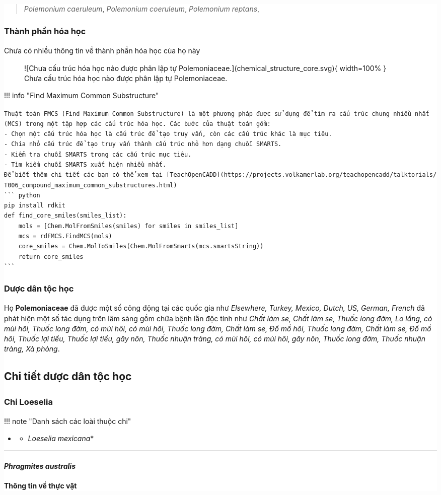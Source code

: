>*Polemonium caeruleum*,
>*Polemonium coeruleum*,
>*Polemonium reptans*,

### Thành phần hóa học 

Chưa có nhiều thông tin về thành phần hóa học của họ này

<figure markdown="span">
    ![Chưa cấu trúc hóa học nào được phân lập tự Polemoniaceae.](chemical_structure_core.svg){ width=100% }
    <figcaption>Chưa cấu trúc hóa học nào được phân lập tự Polemoniaceae.</figcaption>
</figure>


!!! info  "Find Maximum Common Substructure"
    
    Thuật toán FMCS (Find Maximum Common Substructure) là một phương pháp được sử dụng để tìm ra cấu trúc chung nhiều nhất (MCS) trong một tập hợp các cấu trúc hóa học. Các bước của thuật toán gồm:
    - Chọn một cấu trúc hóa học là cấu trúc để tạo truy vấn, còn các cấu trúc khác là mục tiêu.
    - Chia nhỏ cấu trúc để tạo truy vấn thành cấu trúc nhỏ hơn dạng chuỗi SMARTS.
    - Kiểm tra chuỗi SMARTS trong các cấu trúc mục tiêu.
    - Tìm kiếm chuỗi SMARTS xuất hiện nhiều nhất.
    Để biết thêm chi tiết các bạn có thể xem tại [TeachOpenCADD](https://projects.volkamerlab.org/teachopencadd/talktorials/T006_compound_maximum_common_substructures.html)
    ``` python
    pip install rdkit
    def find_core_smiles(smiles_list):
        mols = [Chem.MolFromSmiles(smiles) for smiles in smiles_list]
        mcs = rdFMCS.FindMCS(mols)
        core_smiles = Chem.MolToSmiles(Chem.MolFromSmarts(mcs.smartsString))
        return core_smiles
    ```

### Dược dân tộc học

Họ **Polemoniaceae** đã được một số công động tại các quốc gia như *Elsewhere, Turkey, Mexico, Dutch, US, German, French* đã phát hiện một số tác dụng trên lâm sàng gồm chữa bệnh lẫn độc tính như *Chất làm se, Chất làm se, Thuốc long đờm, Lo lắng, có mùi hôi, Thuốc long đờm, có mùi hôi, có mùi hôi, Thuốc long đờm, Chất làm se, Đổ mồ hôi, Thuốc long đờm, Chất làm se, Đổ mồ hôi, Thuốc lợi tiểu, Thuốc lợi tiểu, gây nôn, Thuốc nhuận tràng, có mùi hôi, có mùi hôi, gây nôn, Thuốc long đờm, Thuốc nhuận tràng, Xà phòng*.

## Chi tiết dược dân tộc học


### Chi Loeselia

!!! note "Danh sách các loài thuộc chi"
    
*	 - *Loeselia mexicana**

---      
#### *Phragmites australis*
**Thông tin về thực vật**
